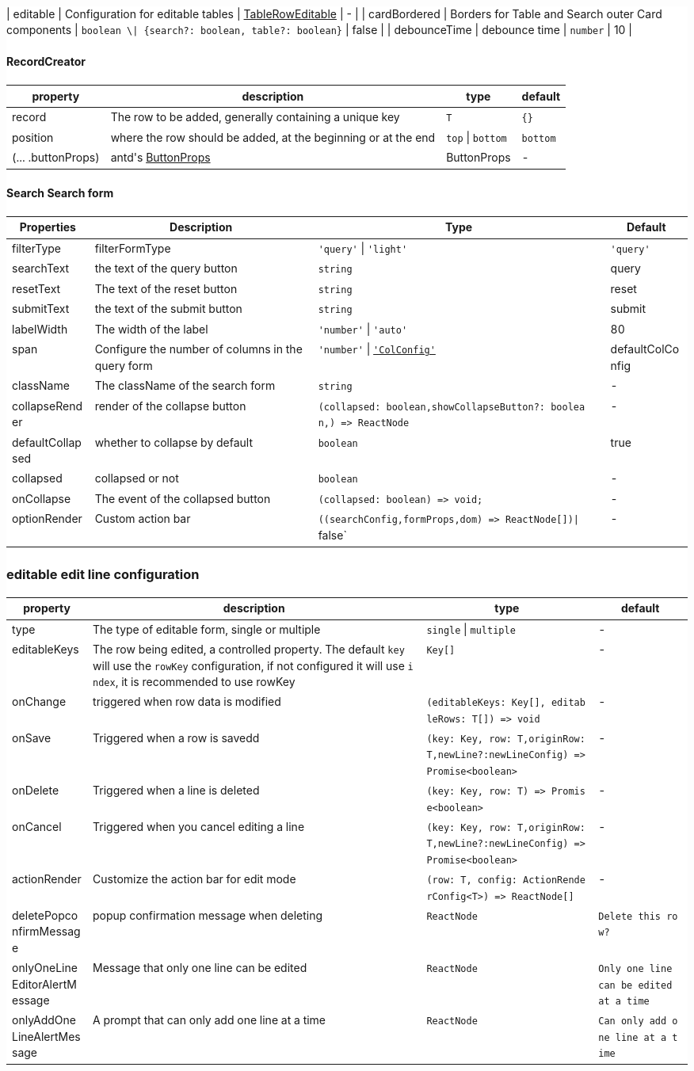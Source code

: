 | editable | Configuration for editable tables | [TableRowEditable<T>](#editable) | - |
| cardBordered | Borders for Table and Search outer Card components | `boolean \| {search?: boolean, table?: boolean}` | false |
| debounceTime | debounce time | `number` | 10 |

#### RecordCreator

| property | description | type | default |
| --- | --- | --- | --- |
| record | The row to be added, generally containing a unique key | `T` | `{}` |
| position | where the row should be added, at the beginning or at the end | `top` \| `bottom` | `bottom` |
| (... .buttonProps) | antd's [ButtonProps](https://ant.design/components/button/#API) | ButtonProps | - |

#### Search Search form

| Properties | Description | Type | Default |
| --- | --- | --- | --- |
| filterType | filterFormType | `'query'` \| `'light'` | `'query'` |
| searchText | the text of the query button | `string` | query |
| resetText | The text of the reset button | `string` | reset |
| submitText | the text of the submit button | `string` | submit |
| labelWidth | The width of the label | `'number'` \| `'auto'` | 80 |
| span | Configure the number of columns in the query form | `'number'` \| [`'ColConfig'`](#ColConfig) | defaultColConfig |
| className | The className of the search form | `string` | - |
| collapseRender | render of the collapse button | `(collapsed: boolean,showCollapseButton?: boolean,) => ReactNode` | - |
| defaultCollapsed | whether to collapse by default | `boolean` | true |
| collapsed | collapsed or not | `boolean` | - |
| onCollapse | The event of the collapsed button | `(collapsed: boolean) => void;` | - |
| optionRender | Custom action bar | `((searchConfig,formProps,dom) => ReactNode[])\|`false` | - |

### editable edit line configuration

| property | description | type | default |
| --- | --- | --- | --- |
| type | The type of editable form, single or multiple | `single` \| `multiple` | - |
| editableKeys | The row being edited, a controlled property. The default `key` will use the `rowKey` configuration, if not configured it will use `index`, it is recommended to use rowKey | `Key[]` | - |
| onChange | triggered when row data is modified | `(editableKeys: Key[], editableRows: T[]) => void` | - |
| onSave | Triggered when a row is savedd | `(key: Key, row: T,originRow:T,newLine?:newLineConfig) => Promise<boolean>` | - |
| onDelete | Triggered when a line is deleted | `(key: Key, row: T) => Promise<boolean>` | - |
| onCancel | Triggered when you cancel editing a line | `(key: Key, row: T,originRow:T,newLine?:newLineConfig) => Promise<boolean>` | - |
| actionRender | Customize the action bar for edit mode | `(row: T, config: ActionRenderConfig<T>) => ReactNode[]` | - |
| deletePopconfirmMessage | popup confirmation message when deleting | `ReactNode` | `Delete this row?` |
| onlyOneLineEditorAlertMessage | Message that only one line can be edited | `ReactNode` | `Only one line can be edited at a time` |
| onlyAddOneLineAlertMessage | A prompt that can only add one line at a time | `ReactNode` | `Can only add one line at a time` |
